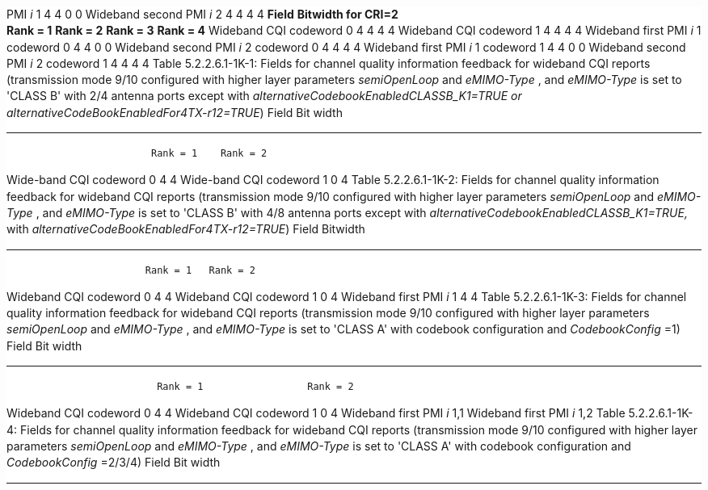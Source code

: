 PMI _i_ 1 4 4 0 0 Wideband second PMI _i_ 2 4 4 4 4 **Field** **Bitwidth for
CRI=2**  
**Rank = 1** **Rank = 2** **Rank = 3** **Rank = 4** Wideband CQI codeword 0 4
4 4 4 Wideband CQI codeword 1 4 4 4 4 Wideband first PMI _i_ 1 codeword 0 4 4
0 0 Wideband second PMI _i_ 2 codeword 0 4 4 4 4 Wideband first PMI _i_ 1
codeword 1 4 4 0 0 Wideband second PMI _i_ 2 codeword 1 4 4 4 4
Table 5.2.2.6.1-1K-1: Fields for channel quality information feedback for
wideband CQI reports (transmission mode 9/10 configured with higher layer
parameters _semiOpenLoop_ and _eMIMO-Type_ , and _eMIMO-Type_ is set to
\'CLASS B\' with 2/4 antenna ports except with
_alternativeCodebookEnabledCLASSB_K1=TRUE_ _or_
_alternativeCodeBookEnabledFor4TX-r12=TRUE_)
Field Bit width
* * *
                             Rank = 1    Rank = 2
Wide-band CQI codeword 0 4 4 Wide-band CQI codeword 1 0 4
Table 5.2.2.6.1-1K-2: Fields for channel quality information feedback for
wideband CQI reports (transmission mode 9/10 configured with higher layer
parameters _semiOpenLoop_ and _eMIMO-Type_ , and _eMIMO-Type_ is set to
\'CLASS B\' with 4/8 antenna ports except with
_alternativeCodebookEnabledCLASSB_K1=TRUE,_ with
_alternativeCodeBookEnabledFor4TX-r12=TRUE_)
Field Bitwidth
* * *
                            Rank = 1   Rank = 2
Wideband CQI codeword 0 4 4 Wideband CQI codeword 1 0 4 Wideband first PMI _i_
1 4 4
Table 5.2.2.6.1-1K-3: Fields for channel quality information feedback for
wideband CQI reports (transmission mode 9/10 configured with higher layer
parameters _semiOpenLoop_ and _eMIMO-Type_ , and _eMIMO-Type_ is set to
\'CLASS A\' with codebook configuration and _CodebookConfig_ =1)
Field Bit width
* * *
                              Rank = 1                  Rank = 2
Wideband CQI codeword 0 4 4 Wideband CQI codeword 1 0 4 Wideband first PMI _i_
1,1 Wideband first PMI _i_ 1,2
Table 5.2.2.6.1-1K-4: Fields for channel quality information feedback for
wideband CQI reports (transmission mode 9/10 configured with higher layer
parameters _semiOpenLoop_ and _eMIMO-Type_ , and _eMIMO-Type_ is set to
\'CLASS A\' with codebook configuration and _CodebookConfig_ =2/3/4)
Field Bit width
* * *
